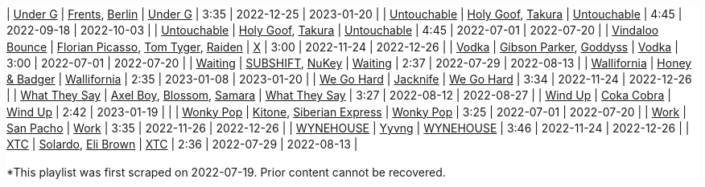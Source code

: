| [Under G](https://open.spotify.com/track/0oi313Qe7sqJIijJo0hpIo) | [Frents](https://open.spotify.com/artist/4vc5Jd6VrKpKcsimzyMYFK), [Berlin](https://open.spotify.com/artist/7xVkL5cDRgpvBLnc7eIc7m) | [Under G](https://open.spotify.com/album/6W4KQjky9t1oX9jZEYHUXB) | 3:35 | 2022-12-25 | 2023-01-20 |
| [Untouchable](https://open.spotify.com/track/0yy4tAum7UPQgQe3K6LJuZ) | [Holy Goof](https://open.spotify.com/artist/2gNmFyBanPG1slh2pHnCtU), [Takura](https://open.spotify.com/artist/4n81jTX3LJ7zxNr6Ss8PkQ) | [Untouchable](https://open.spotify.com/album/4dlIqEuYbV9RKtbk5asccy) | 4:45 | 2022-09-18 | 2022-10-03 |
| [Untouchable](https://open.spotify.com/track/75LIPlQgaOj25RcphLiPtg) | [Holy Goof](https://open.spotify.com/artist/2gNmFyBanPG1slh2pHnCtU), [Takura](https://open.spotify.com/artist/5h7nWgcp5DTynhz4iaq0Ri) | [Untouchable](https://open.spotify.com/album/3K43kgKEPolMuGPpdRnak9) | 4:45 | 2022-07-01 | 2022-07-20 |
| [Vindaloo Bounce](https://open.spotify.com/track/7qbiJkECAypz1dzX3bhtLs) | [Florian Picasso](https://open.spotify.com/artist/4GWqzTTt2uA9Ms6HfUhWUn), [Tom Tyger](https://open.spotify.com/artist/7MeMiVTNdtxckWmrl1fUXi), [Raiden](https://open.spotify.com/artist/4YXNoMVTHRt01jYaKXTumJ) | [X](https://open.spotify.com/album/4MHazsAH37ZQPg8wPxBTFT) | 3:00 | 2022-11-24 | 2022-12-26 |
| [Vodka](https://open.spotify.com/track/0zh539NBKh7nclkUcIidlE) | [Gibson Parker](https://open.spotify.com/artist/7pmS98qub9BnSfqTHvogQD), [Goddyss](https://open.spotify.com/artist/5IDdnNnsZxWkeyNsOMp5lI) | [Vodka](https://open.spotify.com/album/6aYfMvHhEZ1vPQQeR6O8cL) | 3:00 | 2022-07-01 | 2022-07-20 |
| [Waiting](https://open.spotify.com/track/51Ovzmx3WMnHZqMdNq7xrv) | [SUBSHIFT](https://open.spotify.com/artist/6oj23vhIuGx4bOqVmQ9oOo), [NuKey](https://open.spotify.com/artist/2tmve58Sh3f0WZN76W30x3) | [Waiting](https://open.spotify.com/album/1sDfCWZzggw6l015h5agWf) | 2:37 | 2022-07-29 | 2022-08-13 |
| [Wallifornia](https://open.spotify.com/track/6aaSIPuKt0xI8JnO7CbzPG) | [Honey & Badger](https://open.spotify.com/artist/5R5qNSYFn04J9jF8UnmYbK) | [Wallifornia](https://open.spotify.com/album/1MJctvmE89QFmktQIxiJ22) | 2:35 | 2023-01-08 | 2023-01-20 |
| [We Go Hard](https://open.spotify.com/track/4oz0BaBgE5wKbFx5oCofov) | [Jacknife](https://open.spotify.com/artist/28YvCT7aJv6DMie7ltTeqo) | [We Go Hard](https://open.spotify.com/album/7AjWPEjeO3QjG7OVhznBqw) | 3:34 | 2022-11-24 | 2022-12-26 |
| [What They Say](https://open.spotify.com/track/6uIzCToTSO3iMUMpYprG6X) | [Axel Boy](https://open.spotify.com/artist/4DabGEOrvBxxta0YlaaJpJ), [Blossom](https://open.spotify.com/artist/0FhgVFxDmcXH3blEWtt13V), [Samara](https://open.spotify.com/artist/00Xd9N5BzrUq58L4AO1gnP) | [What They Say](https://open.spotify.com/album/4Txd7QBh03ArAvos6ep2QU) | 3:27 | 2022-08-12 | 2022-08-27 |
| [Wind Up](https://open.spotify.com/track/1a4LsdiSP2l4YFh8nRTLCF) | [Coka Cobra](https://open.spotify.com/artist/6hkPxsEatcEhLl6sRPTHuC) | [Wind Up](https://open.spotify.com/album/7xBRM2PEmnj9aZQEdngJub) | 2:42 | 2023-01-19 |  |
| [Wonky Pop](https://open.spotify.com/track/4VrBvEqVuUNKwXo37wUpfJ) | [Kitone](https://open.spotify.com/artist/0G8avcrSozHqt8AJDrd4Xj), [Siberian Express](https://open.spotify.com/artist/45fLfFzIAKudNKuSeD2y2c) | [Wonky Pop](https://open.spotify.com/album/5UOJLzJvGBqa8vog1lH4w9) | 3:25 | 2022-07-01 | 2022-07-20 |
| [Work](https://open.spotify.com/track/4M18OdtsLfA8s8EUZBDT3j) | [San Pacho](https://open.spotify.com/artist/5jBerZvTAajwYvdxt3UhgU) | [Work](https://open.spotify.com/album/4K4c9BLGYDGmNXdlE1VDdN) | 3:35 | 2022-11-26 | 2022-12-26 |
| [WYNEHOUSE](https://open.spotify.com/track/69k2NzbDXG8vFUG5RS3Cqz) | [Yyvng](https://open.spotify.com/artist/4b5QKPBruPFrb84daWolGE) | [WYNEHOUSE](https://open.spotify.com/album/4DiLZsIQ3tQasb9RrlfoOa) | 3:46 | 2022-11-24 | 2022-12-26 |
| [XTC](https://open.spotify.com/track/0I45yWUWcC9fzdbZhiFxhg) | [Solardo](https://open.spotify.com/artist/0oO1IaDOBSeI96HbnCa5pZ), [Eli Brown](https://open.spotify.com/artist/5lVNSw2GPci8kebrAQpZqU) | [XTC](https://open.spotify.com/album/1QCktekcgBw3W33RvrrkY4) | 2:36 | 2022-07-29 | 2022-08-13 |

\*This playlist was first scraped on 2022-07-19. Prior content cannot be recovered.

